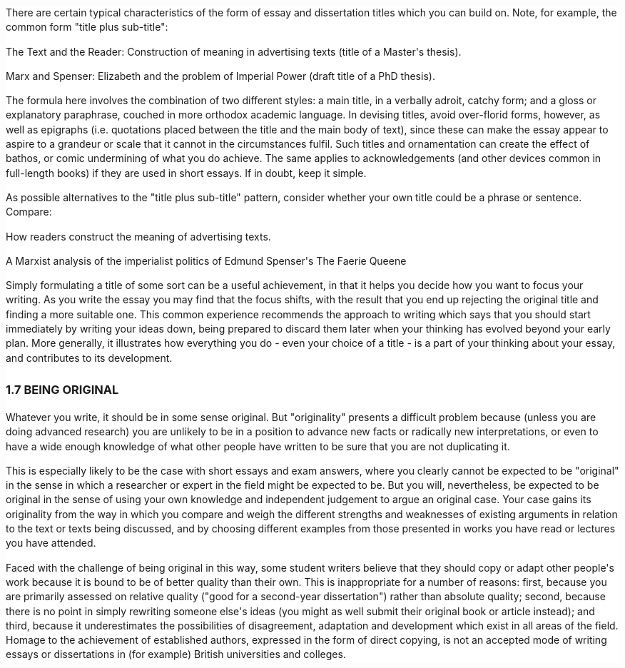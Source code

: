 There are certain typical characteristics of the form of essay and dissertation titles which you can build on.
Note, for example, the common form "title plus sub-title":

The Text and the Reader: Construction of meaning in advertising texts (title of a Master's thesis).

Marx and Spenser: Elizabeth and the problem of Imperial Power (draft title of a PhD thesis).

The formula here involves the combination of two different styles: a main title, in a verbally adroit, catchy form; and a gloss or explanatory paraphrase, couched in more orthodox academic language.
In devising titles, avoid over-florid forms, however, as well as epigraphs (i.e. quotations placed between the title and the main body of text), since these can make the essay appear to aspire to a grandeur or scale that it cannot in the circumstances fulfil.
Such titles and ornamentation can create the effect of bathos, or comic undermining of what you do achieve.
The same applies to acknowledgements (and other devices common in full-length books) if they are used in short essays.
If in doubt, keep it simple.

As possible alternatives to the "title plus sub-title" pattern, consider whether your own title could be a phrase or sentence.
Compare:

How readers construct the meaning of advertising texts.

A Marxist analysis of the imperialist politics of Edmund Spenser's The Faerie Queene

Simply formulating a title of some sort can be a useful achievement, in that it helps you decide how you want to focus your writing.
As you write the essay you may find that the focus shifts, with the result that you end up rejecting the original title and finding a more suitable one.
This common experience recommends the approach to writing which says that you should start immediately by writing your ideas down, being prepared to discard them later when your thinking has evolved beyond your early plan.
More generally, it illustrates how everything you do - even your choice of a title - is a part of your thinking about your essay, and contributes to its development.

### 1.7 BEING ORIGINAL

Whatever you write, it should be in some sense original.
But "originality" presents a difficult problem because (unless you are doing advanced research) you are unlikely to be in a position to advance new facts or radically new interpretations, or even to have a wide enough knowledge of what other people have written to be sure that you are not duplicating it.

This is especially likely to be the case with short essays and exam answers, where you clearly cannot be expected to be "original" in the sense in which a researcher or expert in the field might be expected to be.
But you will, nevertheless, be expected to be original in the sense of using your own knowledge and independent judgement to argue an original case.
Your case gains its originality from the way in which you compare and weigh the different strengths and weaknesses of existing arguments in relation to the text or texts being discussed, and by choosing different examples from those presented in works you have read or lectures you have attended.

Faced with the challenge of being original in this way, some student writers believe that they should copy or adapt other people's work because it is bound to be of better quality than their own.
This is inappropriate for a number of reasons: first, because you are primarily assessed on relative quality ("good for a second-year dissertation") rather than absolute quality; second, because there is no point in simply rewriting someone else's ideas (you might as well submit their original book or article instead); and third, because it underestimates the possibilities of disagreement, adaptation and development which exist in all areas of the field.
Homage to the achievement of established authors, expressed in the form of direct copying, is not an accepted mode of writing essays or dissertations in (for example) British universities and colleges.
